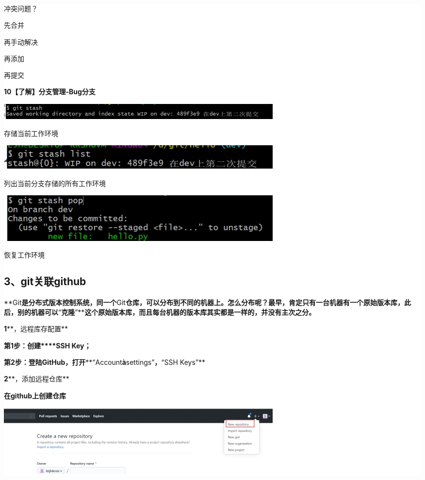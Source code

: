  

 

冲突问题？

先合并

再手动解决

再添加

再提交

**10【了解】分支管理-Bug分支**

![img](data\qqAC860E386EC9643055C01F91E84D8F92\5d0eb2f9358941a58f5f80212a5c2d02\wps7.jpeg)

 

存储当前工作环境

 

![img](data\qqAC860E386EC9643055C01F91E84D8F92\d7f0ccc9c39345bea087f84c4b65e78d\wps8.jpeg)

 

列出当前分支存储的所有工作环境

![img](data\qqAC860E386EC9643055C01F91E84D8F92\ea868fa1e7f94c9eb9bd1547c8b7c5d9\wps9.jpeg)

 

恢复工作环境

## 3、git关联github

**Git****是分布式版本控制系统，同一个****Git****仓库，可以分布到不同的机器上。怎么分布呢？最早，肯定只有一台机器有一个原始版本库，此后，别的机器可以****“****克隆****”****这个原始版本库，而且每台机器的版本库其实都是一样的，并没有主次之分。**

**1****，远程库存配置**

**第****1****步：创建****SSH Key；**

**第****2****步：登陆****GitHub****，打开****“Account****à****settings”****，****“SSH Keys”**

**2****，添加远程仓库**

**在****github****上创建仓库**

![img](data\qqAC860E386EC9643055C01F91E84D8F92\6639aee6b2664061a37661abd0dc5893\wps10.jpeg)
